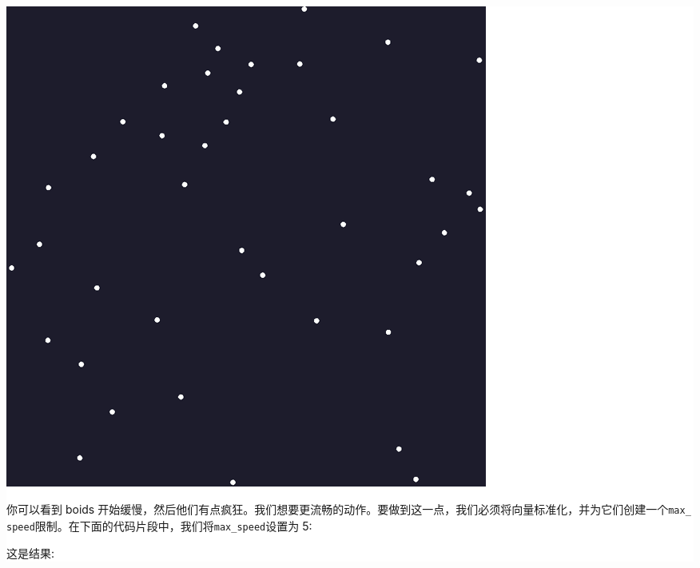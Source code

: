 ![](img/053a817e6e29eaa0528fcb25bdedc4c1.png)

你可以看到 boids 开始缓慢，然后他们有点疯狂。我们想要更流畅的动作。要做到这一点，我们必须将向量标准化，并为它们创建一个`max_speed`限制。在下面的代码片段中，我们将`max_speed`设置为 5:

这是结果:
